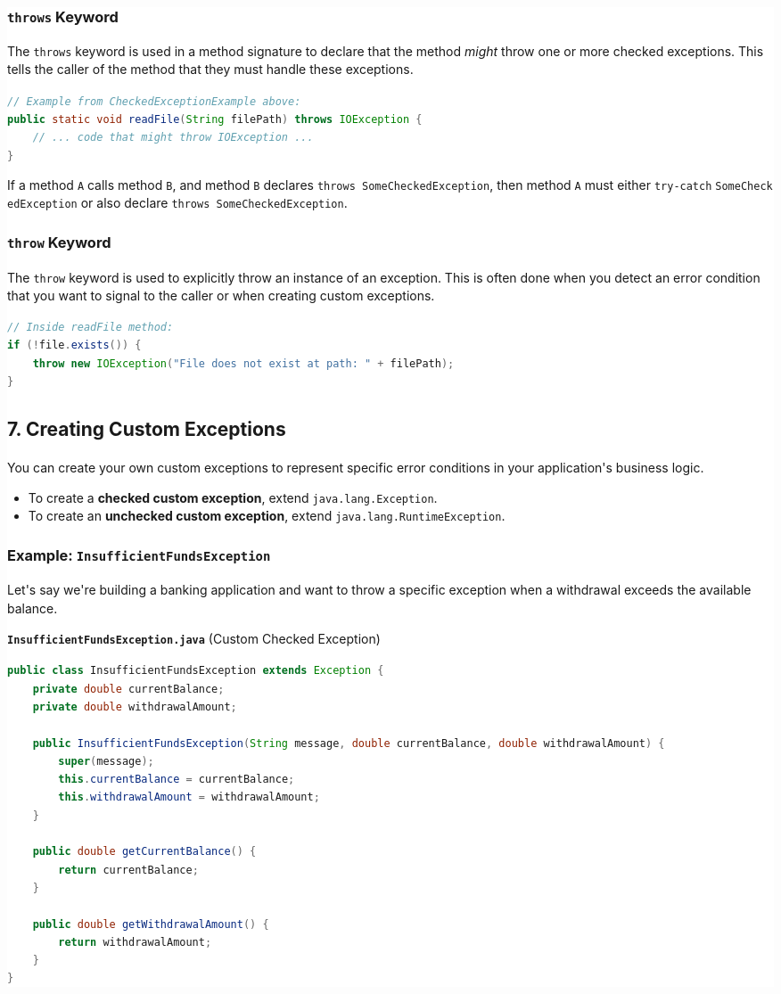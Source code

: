 ### `throws` Keyword

The `throws` keyword is used in a method signature to declare that the method *might* throw one or more checked exceptions. This tells the caller of the method that they must handle these exceptions.

```java
// Example from CheckedExceptionExample above:
public static void readFile(String filePath) throws IOException {
    // ... code that might throw IOException ...
}
```
If a method `A` calls method `B`, and method `B` declares `throws SomeCheckedException`, then method `A` must either `try-catch` `SomeCheckedException` or also declare `throws SomeCheckedException`.

### `throw` Keyword

The `throw` keyword is used to explicitly throw an instance of an exception. This is often done when you detect an error condition that you want to signal to the caller or when creating custom exceptions.

```java
// Inside readFile method:
if (!file.exists()) {
    throw new IOException("File does not exist at path: " + filePath); 
}
```

## 7. Creating Custom Exceptions

You can create your own custom exceptions to represent specific error conditions in your application's business logic.
*   To create a **checked custom exception**, extend `java.lang.Exception`.
*   To create an **unchecked custom exception**, extend `java.lang.RuntimeException`.

### Example: `InsufficientFundsException`

Let's say we're building a banking application and want to throw a specific exception when a withdrawal exceeds the available balance.

**`InsufficientFundsException.java`** (Custom Checked Exception)

```java
public class InsufficientFundsException extends Exception {
    private double currentBalance;
    private double withdrawalAmount;

    public InsufficientFundsException(String message, double currentBalance, double withdrawalAmount) {
        super(message);
        this.currentBalance = currentBalance;
        this.withdrawalAmount = withdrawalAmount;
    }

    public double getCurrentBalance() {
        return currentBalance;
    }

    public double getWithdrawalAmount() {
        return withdrawalAmount;
    }
}
```
